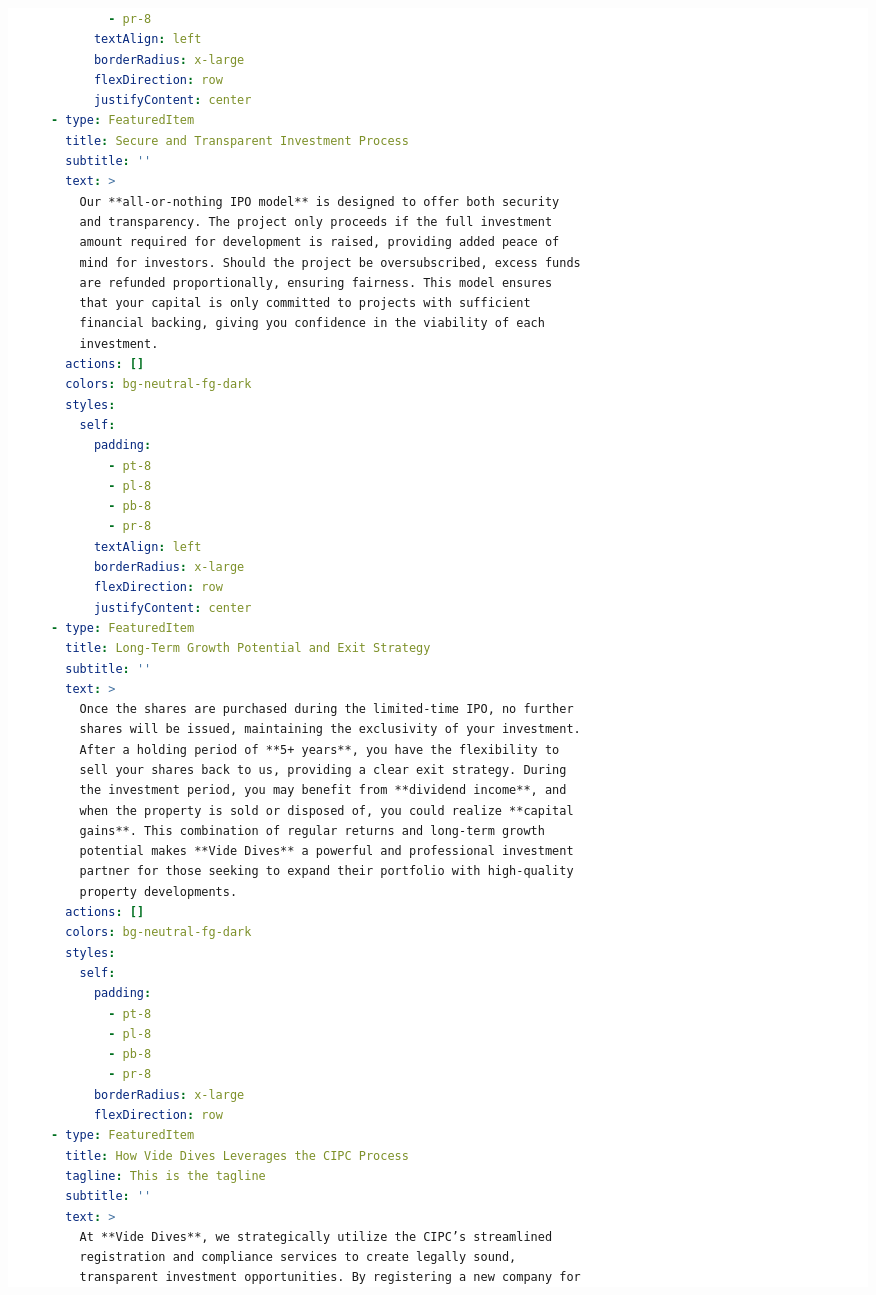 ```yaml
              - pr-8
            textAlign: left
            borderRadius: x-large
            flexDirection: row
            justifyContent: center
      - type: FeaturedItem
        title: Secure and Transparent Investment Process
        subtitle: ''
        text: >
          Our **all-or-nothing IPO model** is designed to offer both security
          and transparency. The project only proceeds if the full investment
          amount required for development is raised, providing added peace of
          mind for investors. Should the project be oversubscribed, excess funds
          are refunded proportionally, ensuring fairness. This model ensures
          that your capital is only committed to projects with sufficient
          financial backing, giving you confidence in the viability of each
          investment.
        actions: []
        colors: bg-neutral-fg-dark
        styles:
          self:
            padding:
              - pt-8
              - pl-8
              - pb-8
              - pr-8
            textAlign: left
            borderRadius: x-large
            flexDirection: row
            justifyContent: center
      - type: FeaturedItem
        title: Long-Term Growth Potential and Exit Strategy
        subtitle: ''
        text: >
          Once the shares are purchased during the limited-time IPO, no further
          shares will be issued, maintaining the exclusivity of your investment.
          After a holding period of **5+ years**, you have the flexibility to
          sell your shares back to us, providing a clear exit strategy. During
          the investment period, you may benefit from **dividend income**, and
          when the property is sold or disposed of, you could realize **capital
          gains**. This combination of regular returns and long-term growth
          potential makes **Vide Dives** a powerful and professional investment
          partner for those seeking to expand their portfolio with high-quality
          property developments.
        actions: []
        colors: bg-neutral-fg-dark
        styles:
          self:
            padding:
              - pt-8
              - pl-8
              - pb-8
              - pr-8
            borderRadius: x-large
            flexDirection: row
      - type: FeaturedItem
        title: How Vide Dives Leverages the CIPC Process
        tagline: This is the tagline
        subtitle: ''
        text: >
          At **Vide Dives**, we strategically utilize the CIPC’s streamlined
          registration and compliance services to create legally sound,
          transparent investment opportunities. By registering a new company for
```